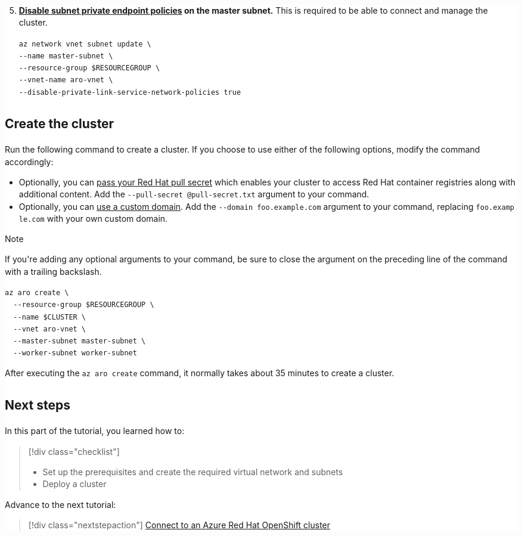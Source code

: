 5. **[Disable subnet private endpoint policies](../private-link/disable-private-link-service-network-policy.md) on the master subnet.** This is required to be able to connect and manage the cluster.

    ```azurecli-interactive
    az network vnet subnet update \
    --name master-subnet \
    --resource-group $RESOURCEGROUP \
    --vnet-name aro-vnet \
    --disable-private-link-service-network-policies true
    ```

## Create the cluster

Run the following command to create a cluster. If you choose to use either of the following options, modify the command accordingly:
* Optionally, you can [pass your Red Hat pull secret](#get-a-red-hat-pull-secret-optional) which enables your cluster to access Red Hat container registries along with additional content. Add the `--pull-secret @pull-secret.txt` argument to your command.
* Optionally, you can [use a custom domain](#prepare-a-custom-domain-for-your-cluster-optional). Add the `--domain foo.example.com` argument to your command, replacing `foo.example.com` with your own custom domain.

> [!NOTE]
> If you're adding any optional arguments to your command, be sure to close the argument on the preceding line of the command with a trailing backslash.

```azurecli-interactive
az aro create \
  --resource-group $RESOURCEGROUP \
  --name $CLUSTER \
  --vnet aro-vnet \
  --master-subnet master-subnet \
  --worker-subnet worker-subnet
```

After executing the `az aro create` command, it normally takes about 35 minutes to create a cluster.

## Next steps

In this part of the tutorial, you learned how to:
> [!div class="checklist"]
> * Set up the prerequisites and create the required virtual network and subnets
> * Deploy a cluster

Advance to the next tutorial:
> [!div class="nextstepaction"]
> [Connect to an Azure Red Hat OpenShift cluster](tutorial-connect-cluster.md)